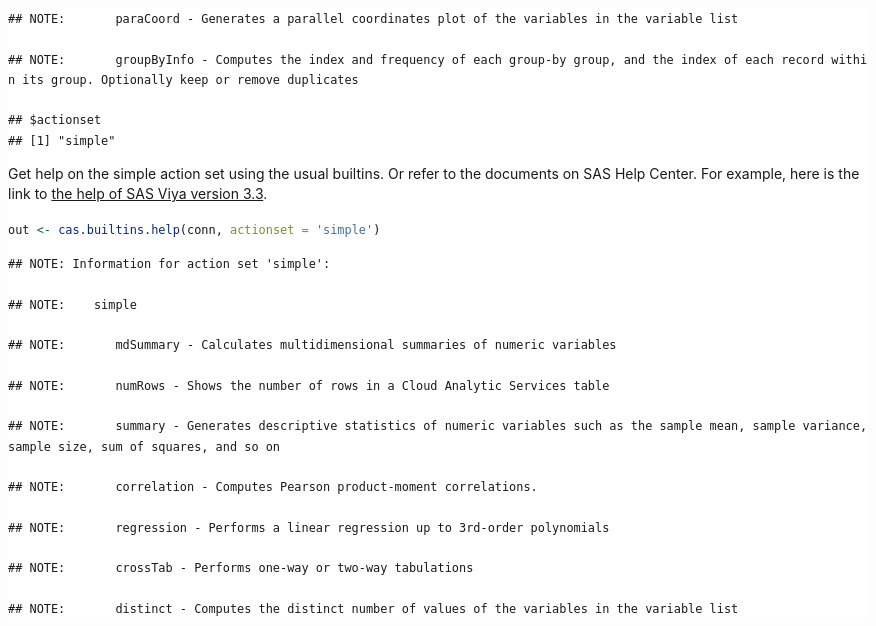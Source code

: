     ## NOTE:       paraCoord - Generates a parallel coordinates plot of the variables in the variable list

    ## NOTE:       groupByInfo - Computes the index and frequency of each group-by group, and the index of each record within its group. Optionally keep or remove duplicates

    ## $actionset
    ## [1] "simple"

Get help on the simple action set using the usual builtins. Or refer to the documents on SAS Help Center. For example, here is the link to [the help of SAS Viya version 3.3](http://go.documentation.sas.com/?cdcId=pgmsascdc&cdcVersion=9.4_3.3&docsetId=allprodsactions&docsetTarget=actionsByName.htm&locale=en).

``` r
out <- cas.builtins.help(conn, actionset = 'simple')
```

    ## NOTE: Information for action set 'simple':

    ## NOTE:    simple

    ## NOTE:       mdSummary - Calculates multidimensional summaries of numeric variables

    ## NOTE:       numRows - Shows the number of rows in a Cloud Analytic Services table

    ## NOTE:       summary - Generates descriptive statistics of numeric variables such as the sample mean, sample variance, sample size, sum of squares, and so on

    ## NOTE:       correlation - Computes Pearson product-moment correlations.

    ## NOTE:       regression - Performs a linear regression up to 3rd-order polynomials

    ## NOTE:       crossTab - Performs one-way or two-way tabulations

    ## NOTE:       distinct - Computes the distinct number of values of the variables in the variable list
